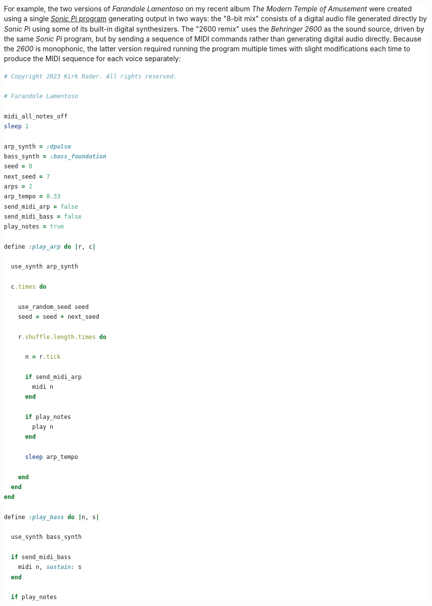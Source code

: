 For example, the two versions of _Farandole Lamentoso_ on my recent album _The Modern Temple of Amusement_ were created using a single [_Sonic Pi_ program](#farandole) generating output in two ways: the "8-bit mix" consists of a digital audio file generated directly by _Sonic Pi_ using some of its built-in digital synthesizers. The "2600 remix" uses the _Behringer 2600_ as the sound source, driven by the same _Sonic Pi_ program, but by sending a sequence of MIDI commands rather than generating digital audio directly. Because the _2600_ is monophonic, the latter version required running the program multiple times with slight modifications each time to produce the MIDI sequence for each voice separately:

<a id="farandole"></a>

```ruby
# Copyright 2023 Kirk Rader. All rights reserved.

# Farandole Lamentoso

midi_all_notes_off
sleep 1

arp_synth = :dpulse
bass_synth = :bass_foundation
seed = 0
next_seed = 7
arps = 2
arp_tempo = 0.33
send_midi_arp = false
send_midi_bass = false
play_notes = true

define :play_arp do |r, c|
  
  use_synth arp_synth
  
  c.times do
    
    use_random_seed seed
    seed = seed + next_seed
    
    r.shuffle.length.times do
      
      n = r.tick
      
      if send_midi_arp
        midi n
      end
      
      if play_notes
        play n
      end
      
      sleep arp_tempo
      
    end
  end
end

define :play_bass do |n, s|
  
  use_synth bass_synth
  
  if send_midi_bass
    midi n, sustain: s
  end
  
  if play_notes
```